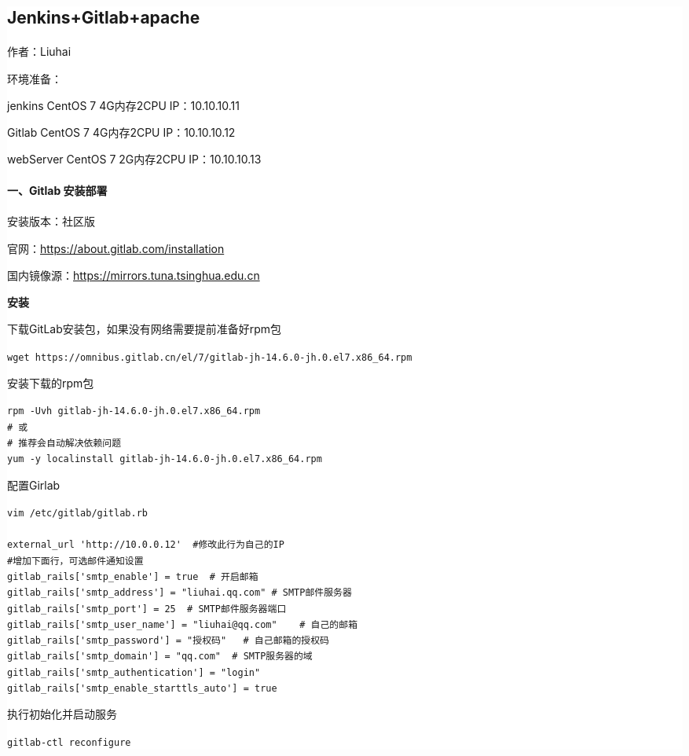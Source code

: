 ## Jenkins+Gitlab+apache

作者：Liuhai

环境准备：

jenkins	CentOS 7 4G内存2CPU	IP：10.10.10.11

Gitlab	CentOS 7 4G内存2CPU	IP：10.10.10.12

webServer	CentOS 7 2G内存2CPU	IP：10.10.10.13

#### 一、Gitlab 安装部署

安装版本：社区版

官网：<https://about.gitlab.com/installation>    

国内镜像源：<https://mirrors.tuna.tsinghua.edu.cn> 

**安装**

下载GitLab安装包，如果没有网络需要提前准备好rpm包

```shell
wget https://omnibus.gitlab.cn/el/7/gitlab-jh-14.6.0-jh.0.el7.x86_64.rpm
```

安装下载的rpm包

```shell
rpm -Uvh gitlab-jh-14.6.0-jh.0.el7.x86_64.rpm 
# 或
# 推荐会自动解决依赖问题
yum -y localinstall gitlab-jh-14.6.0-jh.0.el7.x86_64.rpm
```

配置Girlab

```shell
vim /etc/gitlab/gitlab.rb

external_url 'http://10.0.0.12'  #修改此行为自己的IP
#增加下面行，可选邮件通知设置
gitlab_rails['smtp_enable'] = true	# 开启邮箱
gitlab_rails['smtp_address'] = "liuhai.qq.com" # SMTP邮件服务器
gitlab_rails['smtp_port'] = 25	# SMTP邮件服务器端口
gitlab_rails['smtp_user_name'] = "liuhai@qq.com"	# 自己的邮箱
gitlab_rails['smtp_password'] = "授权码"	# 自己邮箱的授权码
gitlab_rails['smtp_domain'] = "qq.com"	# SMTP服务器的域
gitlab_rails['smtp_authentication'] = "login"
gitlab_rails['smtp_enable_starttls_auto'] = true
```

执行初始化并启动服务

```shell
gitlab-ctl reconfigure 
```
